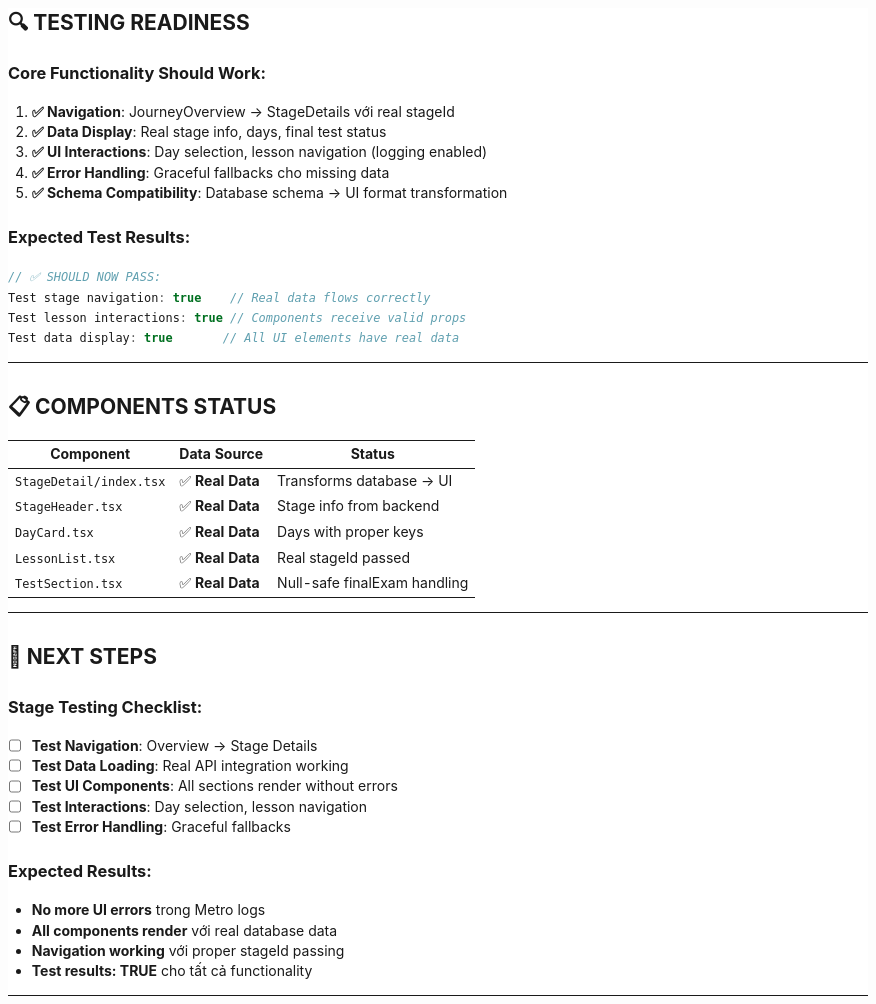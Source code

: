 
## 🔍 TESTING READINESS

### Core Functionality Should Work:
1. **✅ Navigation**: JourneyOverview → StageDetails với real stageId
2. **✅ Data Display**: Real stage info, days, final test status
3. **✅ UI Interactions**: Day selection, lesson navigation (logging enabled)  
4. **✅ Error Handling**: Graceful fallbacks cho missing data
5. **✅ Schema Compatibility**: Database schema → UI format transformation

### Expected Test Results:
```typescript
// ✅ SHOULD NOW PASS:
Test stage navigation: true    // Real data flows correctly
Test lesson interactions: true // Components receive valid props  
Test data display: true       // All UI elements have real data
```

---

## 📋 COMPONENTS STATUS

| Component | Data Source | Status |
|-----------|-------------|--------|
| `StageDetail/index.tsx` | ✅ **Real Data** | Transforms database → UI |
| `StageHeader.tsx` | ✅ **Real Data** | Stage info from backend |
| `DayCard.tsx` | ✅ **Real Data** | Days with proper keys |
| `LessonList.tsx` | ✅ **Real Data** | Real stageId passed |
| `TestSection.tsx` | ✅ **Real Data** | Null-safe finalExam handling |

---

## 🚀 NEXT STEPS

### Stage Testing Checklist:
- [ ] **Test Navigation**: Overview → Stage Details
- [ ] **Test Data Loading**: Real API integration working
- [ ] **Test UI Components**: All sections render without errors  
- [ ] **Test Interactions**: Day selection, lesson navigation
- [ ] **Test Error Handling**: Graceful fallbacks

### Expected Results:
- **No more UI errors** trong Metro logs
- **All components render** với real database data
- **Navigation working** với proper stageId passing
- **Test results: TRUE** cho tất cả functionality

---